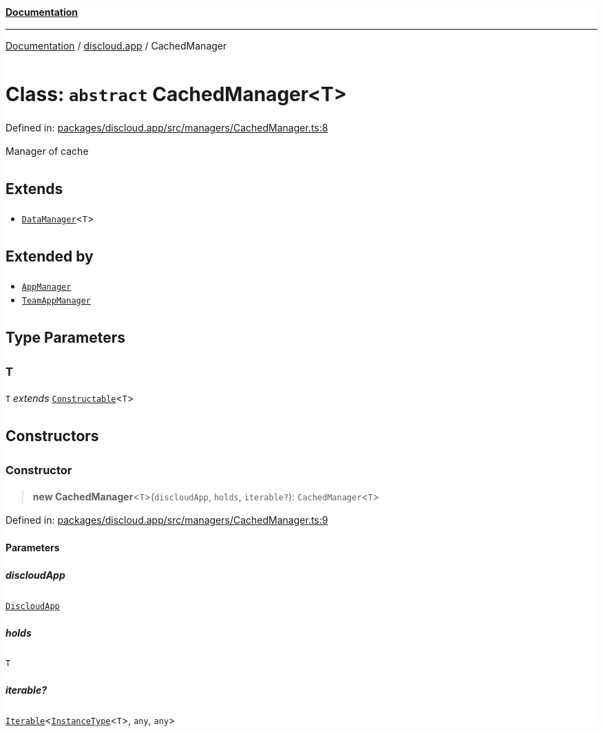[**Documentation**](../../README.md)

***

[Documentation](../../packages.md) / [discloud.app](../README.md) / CachedManager

# Class: `abstract` CachedManager\<T\>

Defined in: [packages/discloud.app/src/managers/CachedManager.ts:8](https://github.com/discloud/discloud.app/blob/ff86a7704bdfa4b9011141068419f0a48ab50b8b/packages/discloud.app/src/managers/CachedManager.ts#L8)

Manager of cache

## Extends

- [`DataManager`](DataManager.md)\<`T`\>

## Extended by

- [`AppManager`](AppManager.md)
- [`TeamAppManager`](TeamAppManager.md)

## Type Parameters

### T

`T` *extends* [`Constructable`](../type-aliases/Constructable.md)\<`T`\>

## Constructors

### Constructor

> **new CachedManager**\<`T`\>(`discloudApp`, `holds`, `iterable?`): `CachedManager`\<`T`\>

Defined in: [packages/discloud.app/src/managers/CachedManager.ts:9](https://github.com/discloud/discloud.app/blob/ff86a7704bdfa4b9011141068419f0a48ab50b8b/packages/discloud.app/src/managers/CachedManager.ts#L9)

#### Parameters

##### discloudApp

[`DiscloudApp`](DiscloudApp.md)

##### holds

`T`

##### iterable?

[`Iterable`](https://www.typescriptlang.org/docs/handbook/iterators-and-generators.html#iterable-interface)\<[`InstanceType`](https://www.typescriptlang.org/docs/handbook/utility-types.html#instancetypetype)\<`T`\>, `any`, `any`\>
